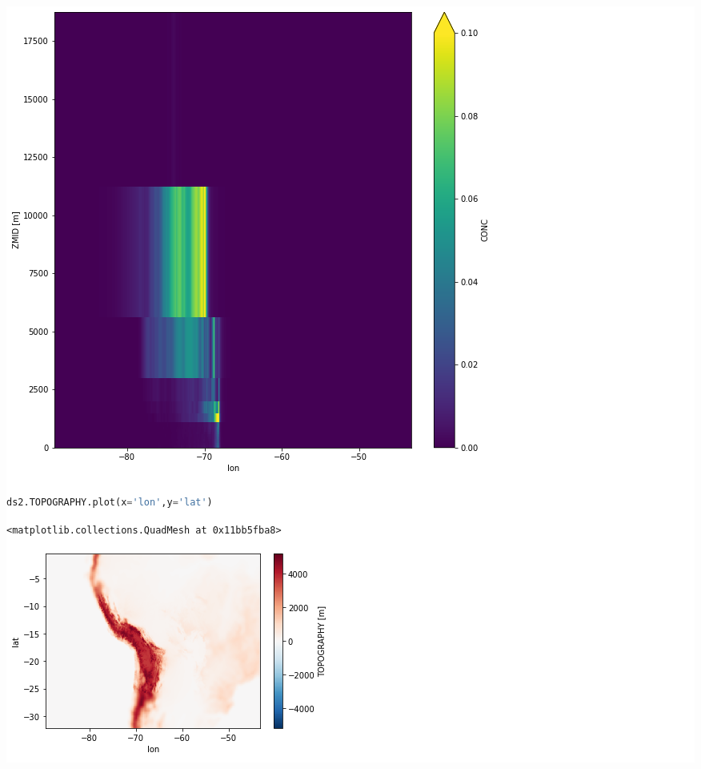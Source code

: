 ![png](read_flex_cdf_files/read_flex_cdf_33_1.png)



```python
ds2.TOPOGRAPHY.plot(x='lon',y='lat')
```




    <matplotlib.collections.QuadMesh at 0x11bb5fba8>




![png](read_flex_cdf_files/read_flex_cdf_34_1.png)
